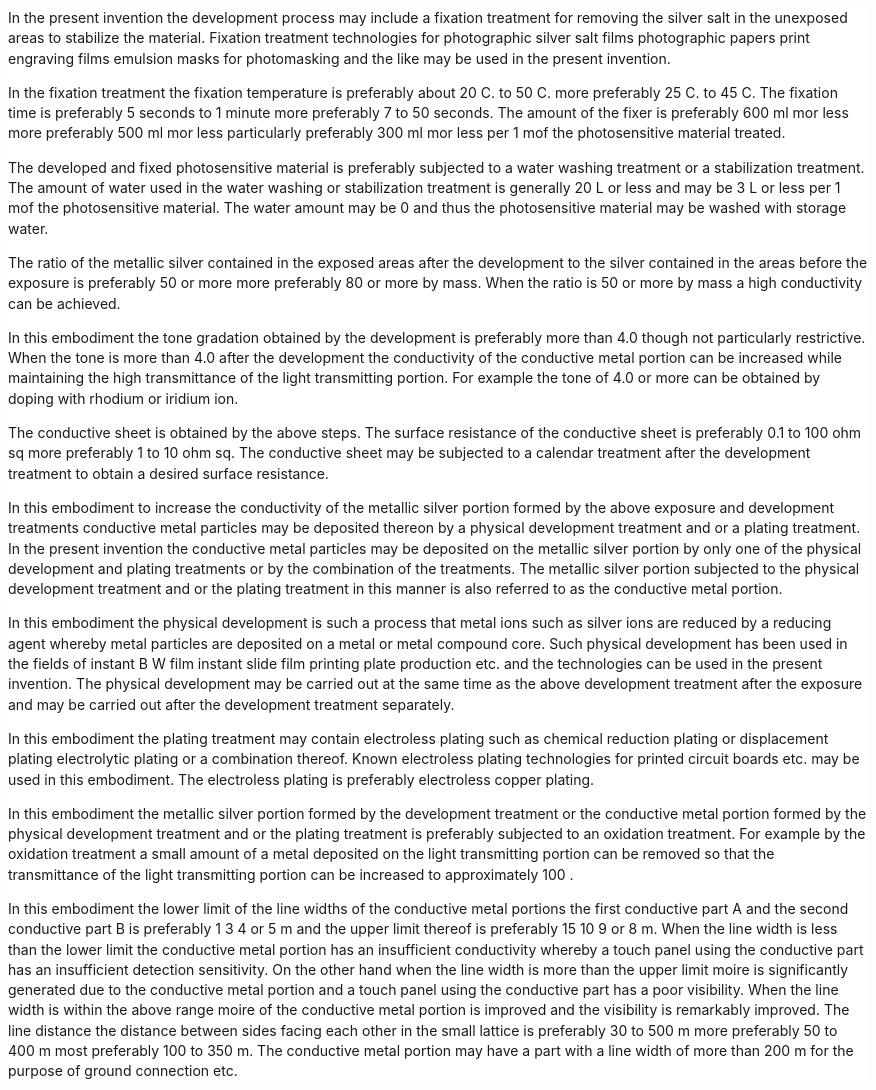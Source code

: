 In the present invention the development process may include a fixation treatment for removing the silver salt in the unexposed areas to stabilize the material. Fixation treatment technologies for photographic silver salt films photographic papers print engraving films emulsion masks for photomasking and the like may be used in the present invention.

In the fixation treatment the fixation temperature is preferably about 20 C. to 50 C. more preferably 25 C. to 45 C. The fixation time is preferably 5 seconds to 1 minute more preferably 7 to 50 seconds. The amount of the fixer is preferably 600 ml mor less more preferably 500 ml mor less particularly preferably 300 ml mor less per 1 mof the photosensitive material treated.

The developed and fixed photosensitive material is preferably subjected to a water washing treatment or a stabilization treatment. The amount of water used in the water washing or stabilization treatment is generally 20 L or less and may be 3 L or less per 1 mof the photosensitive material. The water amount may be 0 and thus the photosensitive material may be washed with storage water.

The ratio of the metallic silver contained in the exposed areas after the development to the silver contained in the areas before the exposure is preferably 50 or more more preferably 80 or more by mass. When the ratio is 50 or more by mass a high conductivity can be achieved.

In this embodiment the tone gradation obtained by the development is preferably more than 4.0 though not particularly restrictive. When the tone is more than 4.0 after the development the conductivity of the conductive metal portion can be increased while maintaining the high transmittance of the light transmitting portion. For example the tone of 4.0 or more can be obtained by doping with rhodium or iridium ion.

The conductive sheet is obtained by the above steps. The surface resistance of the conductive sheet is preferably 0.1 to 100 ohm sq more preferably 1 to 10 ohm sq. The conductive sheet may be subjected to a calendar treatment after the development treatment to obtain a desired surface resistance.

In this embodiment to increase the conductivity of the metallic silver portion formed by the above exposure and development treatments conductive metal particles may be deposited thereon by a physical development treatment and or a plating treatment. In the present invention the conductive metal particles may be deposited on the metallic silver portion by only one of the physical development and plating treatments or by the combination of the treatments. The metallic silver portion subjected to the physical development treatment and or the plating treatment in this manner is also referred to as the conductive metal portion.

In this embodiment the physical development is such a process that metal ions such as silver ions are reduced by a reducing agent whereby metal particles are deposited on a metal or metal compound core. Such physical development has been used in the fields of instant B W film instant slide film printing plate production etc. and the technologies can be used in the present invention. The physical development may be carried out at the same time as the above development treatment after the exposure and may be carried out after the development treatment separately.

In this embodiment the plating treatment may contain electroless plating such as chemical reduction plating or displacement plating electrolytic plating or a combination thereof. Known electroless plating technologies for printed circuit boards etc. may be used in this embodiment. The electroless plating is preferably electroless copper plating.

In this embodiment the metallic silver portion formed by the development treatment or the conductive metal portion formed by the physical development treatment and or the plating treatment is preferably subjected to an oxidation treatment. For example by the oxidation treatment a small amount of a metal deposited on the light transmitting portion can be removed so that the transmittance of the light transmitting portion can be increased to approximately 100 .

In this embodiment the lower limit of the line widths of the conductive metal portions the first conductive part A and the second conductive part B is preferably 1 3 4 or 5 m and the upper limit thereof is preferably 15 10 9 or 8 m. When the line width is less than the lower limit the conductive metal portion has an insufficient conductivity whereby a touch panel using the conductive part has an insufficient detection sensitivity. On the other hand when the line width is more than the upper limit moire is significantly generated due to the conductive metal portion and a touch panel using the conductive part has a poor visibility. When the line width is within the above range moire of the conductive metal portion is improved and the visibility is remarkably improved. The line distance the distance between sides facing each other in the small lattice is preferably 30 to 500 m more preferably 50 to 400 m most preferably 100 to 350 m. The conductive metal portion may have a part with a line width of more than 200 m for the purpose of ground connection etc.
